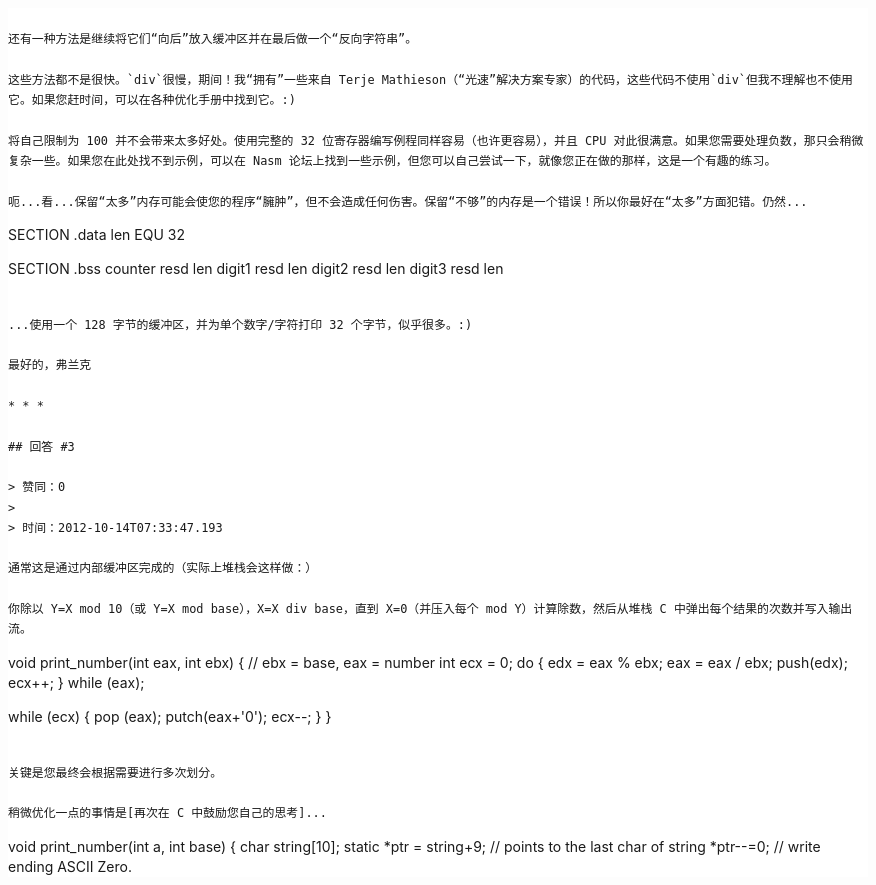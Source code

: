 ```

还有一种方法是继续将它们“向后”放入缓冲区并在最后做一个“反向字符串”。

这些方法都不是很快。`div`很慢，期间！我“拥有”一些来自 Terje Mathieson（“光速”解决方案专家）的代码，这些代码不使用`div`但我不理解也不使用它。如果您赶时间，可以在各种优化手册中找到它。:)

将自己限制为 100 并不会带来太多好处。使用完整的 32 位寄存器编写例程同样容易（也许更容易），并且 CPU 对此很满意。如果您需要处理负数，那只会稍微复杂一些。如果您在此处找不到示例，可以在 Nasm 论坛上找到一些示例，但您可以自己尝试一下，就像您正在做的那样，这是一个有趣的练习。

呃...看...保留“太多”内存可能会使您的程序“臃肿”，但不会造成任何伤害。保留“不够”的内存是一个错误！所以你最好在“太多”方面犯错。仍然...

 ````
SECTION .data
len EQU 32

SECTION .bss
counter resd len 
digit1 resd len
digit2 resd len
digit3 resd len 
```

...使用一个 128 字节的缓冲区，并为单个数字/字符打印 32 个字节，似乎很多。:)

最好的，弗兰克

* * *

## 回答 #3

> 赞同：0
> 
> 时间：2012-10-14T07:33:47.193

通常这是通过内部缓冲区完成的（实际上堆栈会这样做：）

你除以 Y=X mod 10（或 Y=X mod base），X=X div base，直到 X=0（并压入每个 mod Y）计算除数，然后从堆栈 C 中弹出每个结果的次数并写入输出流。

```
void print_number(int eax, int ebx) {  // ebx = base, eax = number
   int ecx = 0;
   do {
      edx = eax % ebx;
      eax = eax / ebx;
      push(edx);
      ecx++;
   } while (eax);

   while (ecx) {
      pop (eax);
      putch(eax+'0');
      ecx--;
   }
} 
```

关键是您最终会根据需要进行多次划分。

稍微优化一点的事情是[再次在 C 中鼓励您自己的思考]...

```
void print_number(int a, int base) {
     char string[10];
     static *ptr = string+9;  // points to the last char of string
     *ptr--=0;                // write ending ASCII Zero.